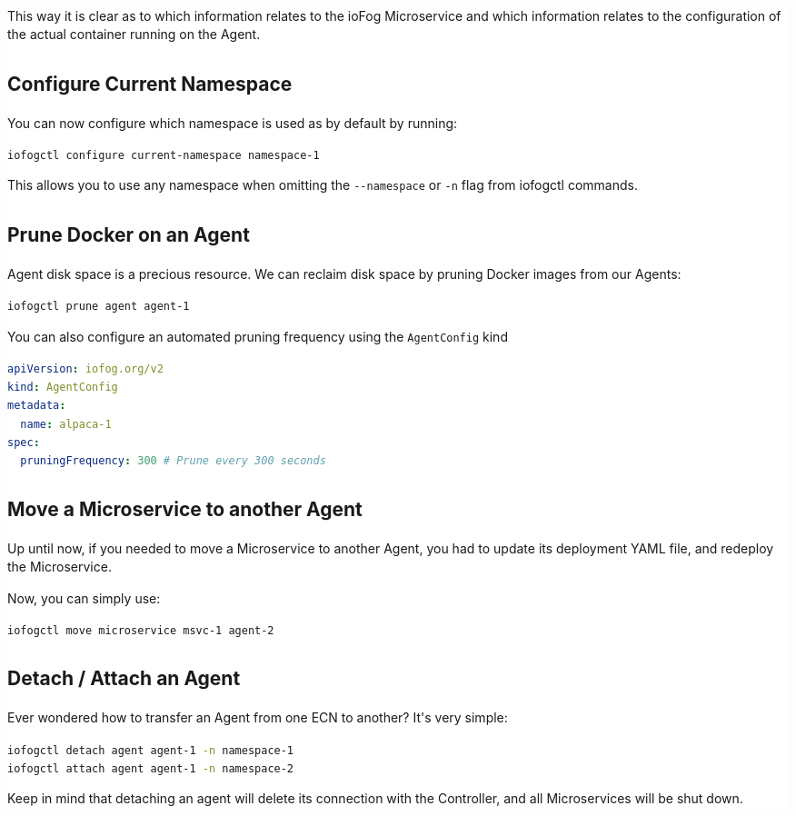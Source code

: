This way it is clear as to which information relates to the ioFog Microservice and which information relates to the configuration of the actual container running on the Agent.

## Configure Current Namespace

You can now configure which namespace is used as by default by running:

```bash
iofogctl configure current-namespace namespace-1
```

This allows you to use any namespace when omitting the `--namespace` or `-n` flag from iofogctl commands.

## Prune Docker on an Agent

Agent disk space is a precious resource. We can reclaim disk space by pruning Docker images from our Agents:

```bash
iofogctl prune agent agent-1
```

You can also configure an automated pruning frequency using the `AgentConfig` kind

```yaml
apiVersion: iofog.org/v2
kind: AgentConfig
metadata:
  name: alpaca-1
spec:
  pruningFrequency: 300 # Prune every 300 seconds
```

## Move a Microservice to another Agent

Up until now, if you needed to move a Microservice to another Agent, you had to update its deployment YAML file, and redeploy the Microservice.

Now, you can simply use:

```bash
iofogctl move microservice msvc-1 agent-2
```

## Detach / Attach an Agent

Ever wondered how to transfer an Agent from one ECN to another? It's very simple:

```bash
iofogctl detach agent agent-1 -n namespace-1
iofogctl attach agent agent-1 -n namespace-2
```

Keep in mind that detaching an agent will delete its connection with the Controller, and all Microservices will be shut down.
